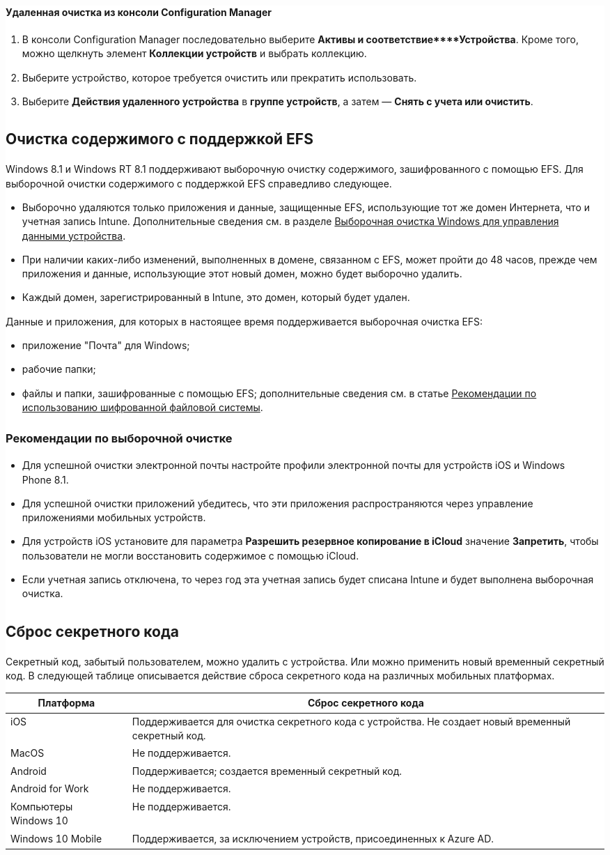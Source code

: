 #### <a name="to-initiate-a-remote-wipe-from-the-configuration-manager-console"></a>Удаленная очистка из консоли Configuration Manager  

1. В консоли Configuration Manager последовательно выберите **Активы и соответствие****Устройства**. Кроме того, можно щелкнуть элемент **Коллекции устройств** и выбрать коллекцию.  

2. Выберите устройство, которое требуется очистить или прекратить использовать.  

3. Выберите **Действия удаленного устройства** в **группе устройств**, а затем — **Снять с учета или очистить**.  

## <a name="wiping-efs-enabled-content"></a>Очистка содержимого с поддержкой EFS  
Windows 8.1 и Windows RT 8.1 поддерживают выборочную очистку содержимого, зашифрованного с помощью EFS. Для выборочной очистки содержимого с поддержкой EFS справедливо следующее.  

- Выборочно удаляются только приложения и данные, защищенные EFS, использующие тот же домен Интернета, что и учетная запись Intune. Дополнительные сведения см. в разделе [Выборочная очистка Windows для управления данными устройства](http://technet.microsoft.com/library/dn486874.aspx).  

- При наличии каких-либо изменений, выполненных в домене, связанном с EFS, может пройти до 48 часов, прежде чем приложения и данные, использующие этот новый домен, можно будет выборочно удалить.  

- Каждый домен, зарегистрированный в Intune, это домен, который будет удален.  

Данные и приложения, для которых в настоящее время поддерживается выборочная очистка EFS:  

- приложение "Почта" для Windows;  

- рабочие папки;

- файлы и папки, зашифрованные с помощью EFS; дополнительные сведения см. в статье [Рекомендации по использованию шифрованной файловой системы](http://support.microsoft.com/kb/223316).  

### <a name="best-practices-for-selective-wipe"></a>Рекомендации по выборочной очистке  

- Для успешной очистки электронной почты настройте профили электронной почты для устройств iOS и Windows Phone 8.1.  

- Для успешной очистки приложений убедитесь, что эти приложения распространяются через управление приложениями мобильных устройств.  

- Для устройств iOS установите для параметра **Разрешить резервное копирование в iCloud** значение **Запретить**, чтобы пользователи не могли восстановить содержимое с помощью iCloud.  

- Если учетная запись отключена, то через год эта учетная запись будет списана Intune и будет выполнена выборочная очистка.  

##  <a name="passcode-reset"></a>Сброс секретного кода  
Секретный код, забытый пользователем, можно удалить с устройства. Или можно применить новый временный секретный код. В следующей таблице описывается действие сброса секретного кода на различных мобильных платформах.  

|Платформа|Сброс секретного кода|  
|--------------|--------------------|  
|iOS|Поддерживается для очистка секретного кода с устройства. Не создает новый временный секретный код.|
|MacOS| Не поддерживается.|
|Android|Поддерживается; создается временный секретный код.|
|Android for Work | Не поддерживается.|
|Компьютеры Windows 10|Не поддерживается.|  
|Windows 10 Mobile|Поддерживается, за исключением устройств, присоединенных к Azure AD.|